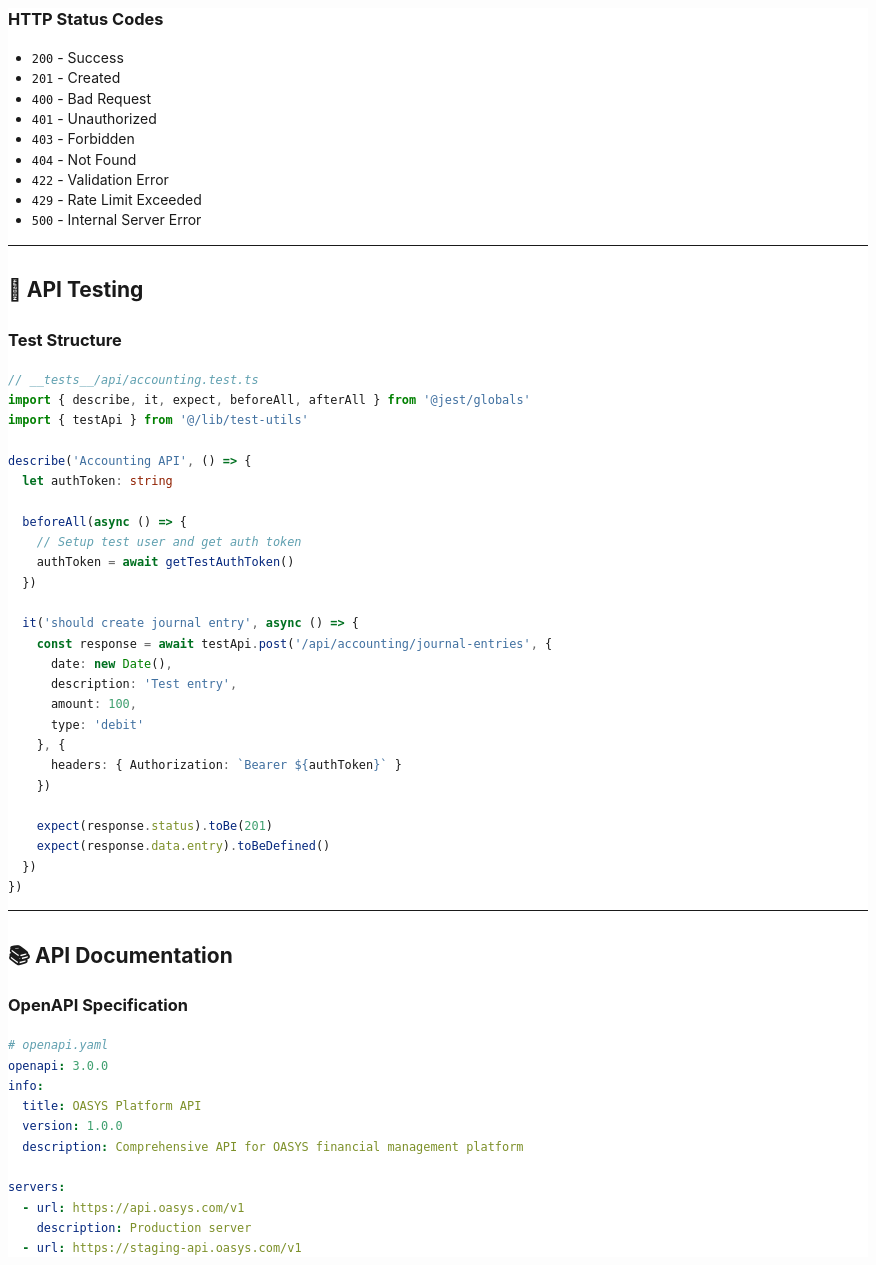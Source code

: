 ### **HTTP Status Codes**
- `200` - Success
- `201` - Created
- `400` - Bad Request
- `401` - Unauthorized
- `403` - Forbidden
- `404` - Not Found
- `422` - Validation Error
- `429` - Rate Limit Exceeded
- `500` - Internal Server Error

---

## 🧪 API Testing

### **Test Structure**
```typescript
// __tests__/api/accounting.test.ts
import { describe, it, expect, beforeAll, afterAll } from '@jest/globals'
import { testApi } from '@/lib/test-utils'

describe('Accounting API', () => {
  let authToken: string
  
  beforeAll(async () => {
    // Setup test user and get auth token
    authToken = await getTestAuthToken()
  })
  
  it('should create journal entry', async () => {
    const response = await testApi.post('/api/accounting/journal-entries', {
      date: new Date(),
      description: 'Test entry',
      amount: 100,
      type: 'debit'
    }, {
      headers: { Authorization: `Bearer ${authToken}` }
    })
    
    expect(response.status).toBe(201)
    expect(response.data.entry).toBeDefined()
  })
})
```

---

## 📚 API Documentation

### **OpenAPI Specification**
```yaml
# openapi.yaml
openapi: 3.0.0
info:
  title: OASYS Platform API
  version: 1.0.0
  description: Comprehensive API for OASYS financial management platform

servers:
  - url: https://api.oasys.com/v1
    description: Production server
  - url: https://staging-api.oasys.com/v1
```